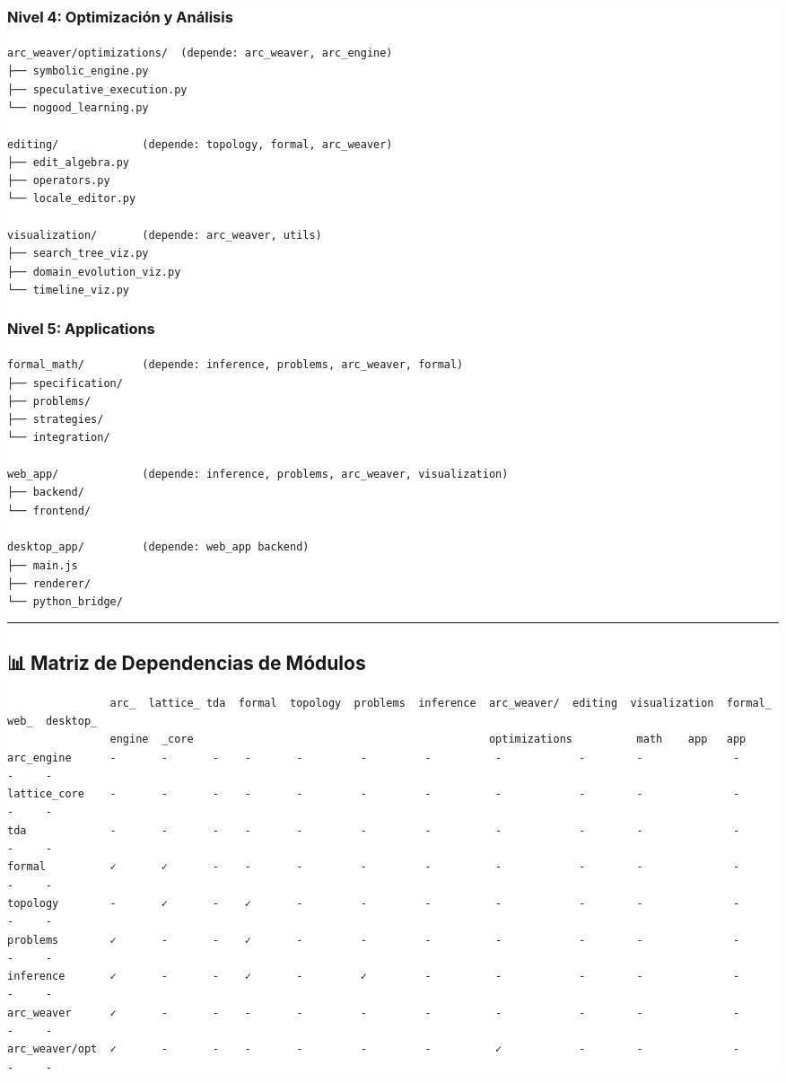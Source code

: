 ### Nivel 4: Optimización y Análisis

```
arc_weaver/optimizations/  (depende: arc_weaver, arc_engine)
├── symbolic_engine.py
├── speculative_execution.py
└── nogood_learning.py

editing/             (depende: topology, formal, arc_weaver)
├── edit_algebra.py
├── operators.py
└── locale_editor.py

visualization/       (depende: arc_weaver, utils)
├── search_tree_viz.py
├── domain_evolution_viz.py
└── timeline_viz.py
```

### Nivel 5: Applications

```
formal_math/         (depende: inference, problems, arc_weaver, formal)
├── specification/
├── problems/
├── strategies/
└── integration/

web_app/             (depende: inference, problems, arc_weaver, visualization)
├── backend/
└── frontend/

desktop_app/         (depende: web_app backend)
├── main.js
├── renderer/
└── python_bridge/
```

---

## 📊 Matriz de Dependencias de Módulos

```
                arc_  lattice_ tda  formal  topology  problems  inference  arc_weaver/  editing  visualization  formal_  web_  desktop_
                engine  _core                                              optimizations          math    app   app
arc_engine      -       -       -    -       -         -         -          -            -        -              -       -     -
lattice_core    -       -       -    -       -         -         -          -            -        -              -       -     -
tda             -       -       -    -       -         -         -          -            -        -              -       -     -
formal          ✓       ✓       -    -       -         -         -          -            -        -              -       -     -
topology        -       ✓       -    ✓       -         -         -          -            -        -              -       -     -
problems        ✓       -       -    ✓       -         -         -          -            -        -              -       -     -
inference       ✓       -       -    ✓       -         ✓         -          -            -        -              -       -     -
arc_weaver      ✓       -       -    -       -         -         -          -            -        -              -       -     -
arc_weaver/opt  ✓       -       -    -       -         -         -          ✓            -        -              -       -     -
```